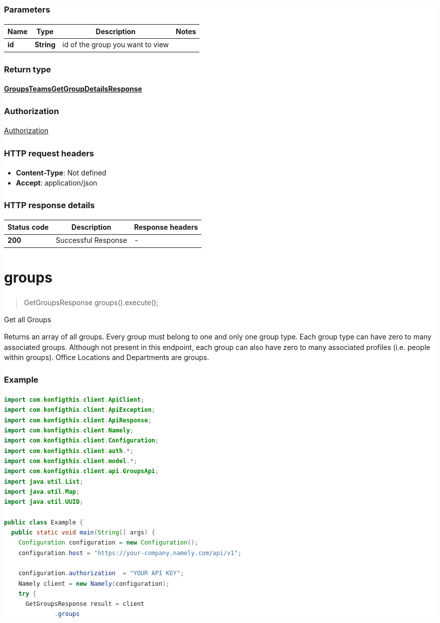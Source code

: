 ```java

```

### Parameters

| Name | Type | Description  | Notes |
|------------- | ------------- | ------------- | -------------|
| **id** | **String**| id of the group you want to view | |

### Return type

[**GroupsTeamsGetGroupDetailsResponse**](GroupsTeamsGetGroupDetailsResponse.md)

### Authorization

[Authorization](../README.md#Authorization)

### HTTP request headers

 - **Content-Type**: Not defined
 - **Accept**: application/json

### HTTP response details
| Status code | Description | Response headers |
|-------------|-------------|------------------|
| **200** | Successful Response |  -  |

<a name="groups"></a>
# **groups**
> GetGroupsResponse groups().execute();

Get all Groups

Returns an array of all groups. Every group must belong to one and only one group type. Each group type can have zero to many associated groups. Although not present in this endpoint, each group can also have zero to many associated profiles (i.e. people within groups).  Office Locations and Departments are groups.

### Example
```java
import com.konfigthis.client.ApiClient;
import com.konfigthis.client.ApiException;
import com.konfigthis.client.ApiResponse;
import com.konfigthis.client.Namely;
import com.konfigthis.client.Configuration;
import com.konfigthis.client.auth.*;
import com.konfigthis.client.model.*;
import com.konfigthis.client.api.GroupsApi;
import java.util.List;
import java.util.Map;
import java.util.UUID;

public class Example {
  public static void main(String[] args) {
    Configuration configuration = new Configuration();
    configuration.host = "https://your-company.namely.com/api/v1";
    
    configuration.authorization  = "YOUR API KEY";
    Namely client = new Namely(configuration);
    try {
      GetGroupsResponse result = client
              .groups
```